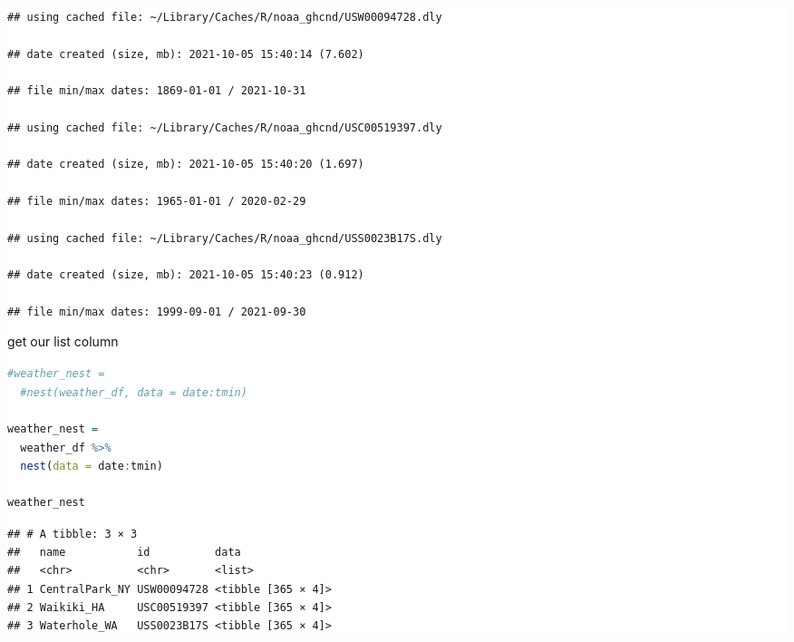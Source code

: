     ## using cached file: ~/Library/Caches/R/noaa_ghcnd/USW00094728.dly

    ## date created (size, mb): 2021-10-05 15:40:14 (7.602)

    ## file min/max dates: 1869-01-01 / 2021-10-31

    ## using cached file: ~/Library/Caches/R/noaa_ghcnd/USC00519397.dly

    ## date created (size, mb): 2021-10-05 15:40:20 (1.697)

    ## file min/max dates: 1965-01-01 / 2020-02-29

    ## using cached file: ~/Library/Caches/R/noaa_ghcnd/USS0023B17S.dly

    ## date created (size, mb): 2021-10-05 15:40:23 (0.912)

    ## file min/max dates: 1999-09-01 / 2021-09-30

get our list column

``` r
#weather_nest = 
  #nest(weather_df, data = date:tmin)

weather_nest = 
  weather_df %>% 
  nest(data = date:tmin)

weather_nest
```

    ## # A tibble: 3 × 3
    ##   name           id          data              
    ##   <chr>          <chr>       <list>            
    ## 1 CentralPark_NY USW00094728 <tibble [365 × 4]>
    ## 2 Waikiki_HA     USC00519397 <tibble [365 × 4]>
    ## 3 Waterhole_WA   USS0023B17S <tibble [365 × 4]>
